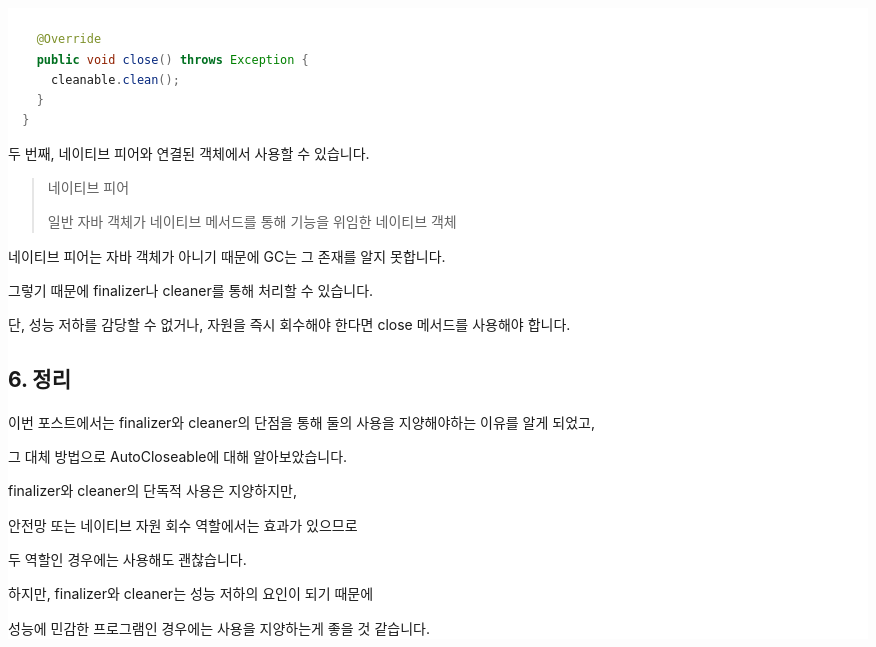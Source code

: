 ```java

    @Override
    public void close() throws Exception {
      cleanable.clean();
    }
  }
```

두 번째, 네이티브 피어와 연결된 객체에서 사용할 수 있습니다.

> 네이티브 피어
>
> 일반 자바 객체가 네이티브 메서드를 통해 기능을 위임한 네이티브 객체

네이티브 피어는 자바 객체가 아니기 때문에 GC는 그 존재를 알지 못합니다.

그렇기 때문에 finalizer나 cleaner를 통해 처리할 수 있습니다.

단, 성능 저하를 감당할 수 없거나, 자원을 즉시 회수해야 한다면 close 메서드를 사용해야 합니다.

## 6. 정리

이번 포스트에서는 finalizer와 cleaner의 단점을 통해 둘의 사용을 지양해야하는 이유를 알게 되었고,

그 대체 방법으로 AutoCloseable에 대해 알아보았습니다.

finalizer와 cleaner의 단독적 사용은 지양하지만,

안전망 또는 네이티브 자원 회수 역할에서는 효과가 있으므로

두 역할인 경우에는 사용해도 괜찮습니다.

하지만, finalizer와 cleaner는 성능 저하의 요인이 되기 때문에 

성능에 민감한 프로그램인 경우에는 사용을 지양하는게 좋을 것 같습니다.